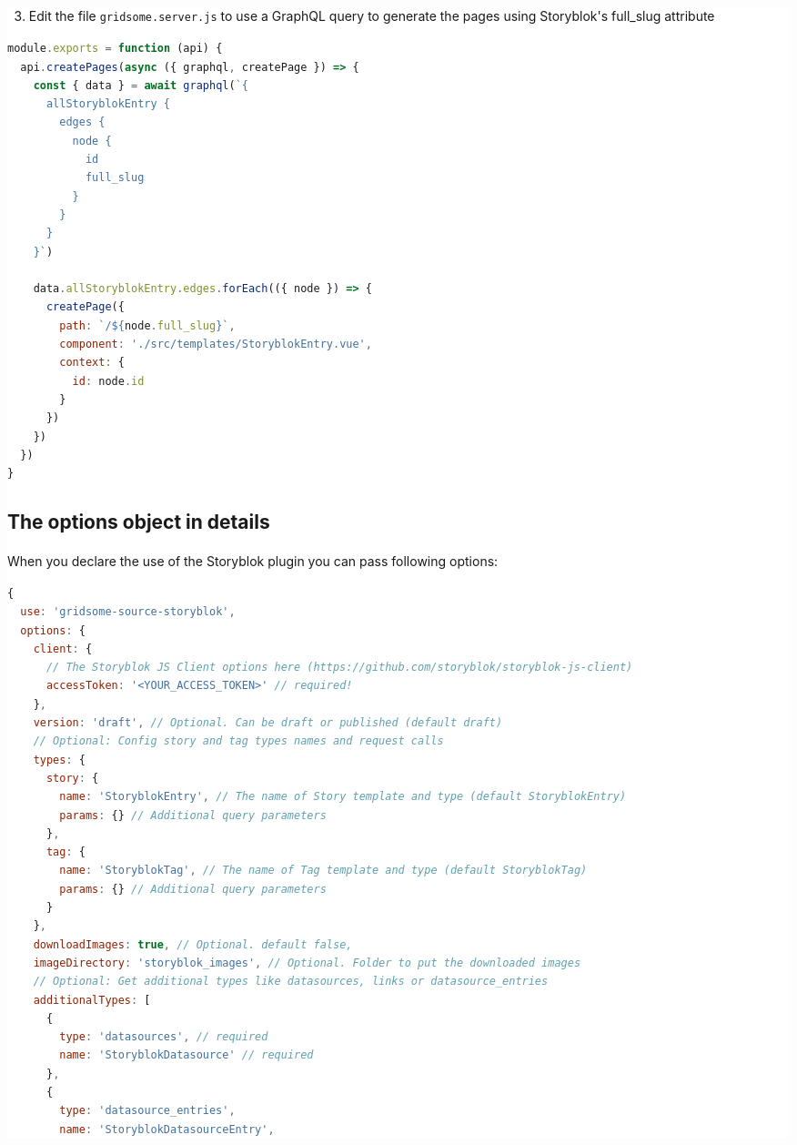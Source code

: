3. Edit the file `gridsome.server.js` to use a GraphQL query to generate the pages using Storyblok's full_slug attribute

```js
module.exports = function (api) {
  api.createPages(async ({ graphql, createPage }) => {
    const { data } = await graphql(`{
      allStoryblokEntry {
        edges {
          node {
            id
            full_slug
          }
        }
      }
    }`)

    data.allStoryblokEntry.edges.forEach(({ node }) => {
      createPage({
        path: `/${node.full_slug}`,
        component: './src/templates/StoryblokEntry.vue',
        context: {
          id: node.id
        }
      })
    })
  })
}
```

## The options object in details

When you declare the use of the Storyblok plugin you can pass following options:

```js
{
  use: 'gridsome-source-storyblok',
  options: {
    client: {
      // The Storyblok JS Client options here (https://github.com/storyblok/storyblok-js-client)
      accessToken: '<YOUR_ACCESS_TOKEN>' // required!
    },
    version: 'draft', // Optional. Can be draft or published (default draft)
    // Optional: Config story and tag types names and request calls
    types: {
      story: {
        name: 'StoryblokEntry', // The name of Story template and type (default StoryblokEntry)
        params: {} // Additional query parameters
      },
      tag: {
        name: 'StoryblokTag', // The name of Tag template and type (default StoryblokTag)
        params: {} // Additional query parameters
      }
    },
    downloadImages: true, // Optional. default false,
    imageDirectory: 'storyblok_images', // Optional. Folder to put the downloaded images
    // Optional: Get additional types like datasources, links or datasource_entries
    additionalTypes: [
      {
        type: 'datasources', // required
        name: 'StoryblokDatasource' // required
      },
      {
        type: 'datasource_entries',
        name: 'StoryblokDatasourceEntry',
```